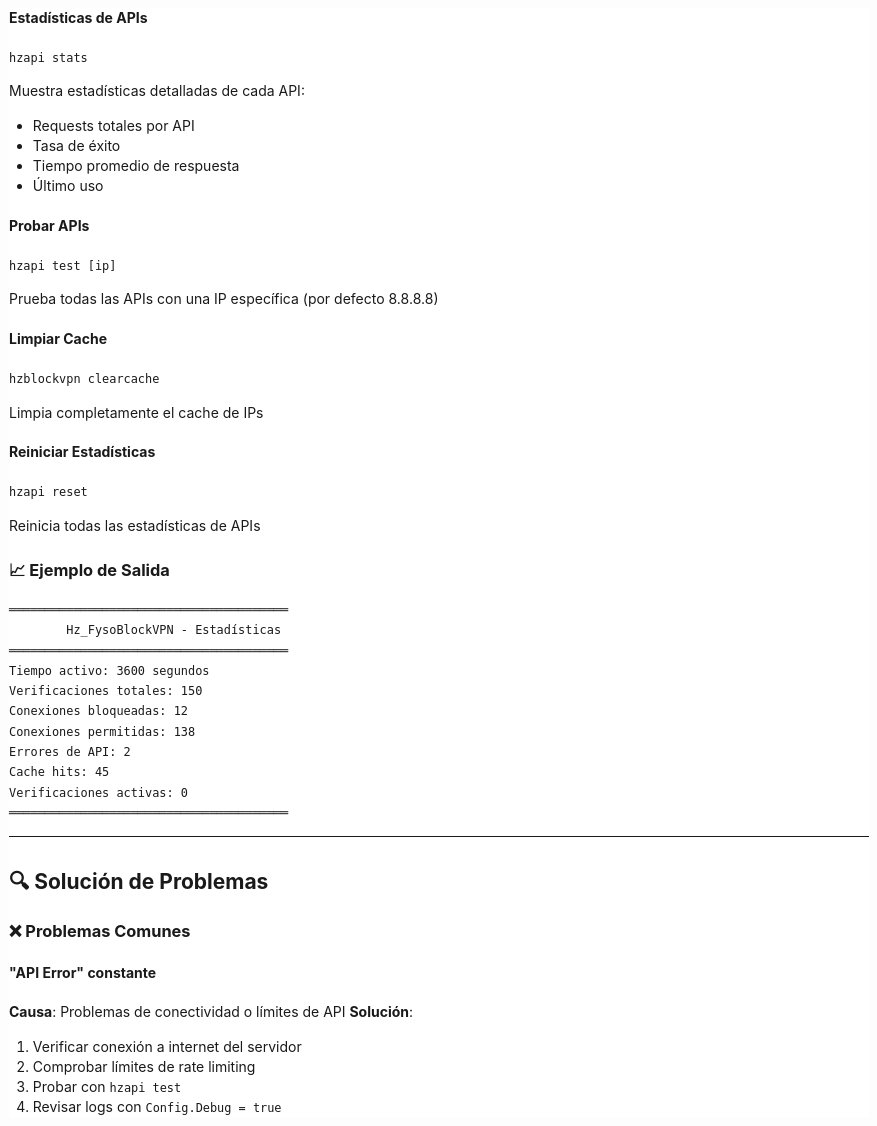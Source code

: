 #### **Estadísticas de APIs**
```
hzapi stats
```
Muestra estadísticas detalladas de cada API:
- Requests totales por API
- Tasa de éxito
- Tiempo promedio de respuesta
- Último uso

#### **Probar APIs**
```
hzapi test [ip]
```
Prueba todas las APIs con una IP específica (por defecto 8.8.8.8)

#### **Limpiar Cache**
```
hzblockvpn clearcache
```
Limpia completamente el cache de IPs

#### **Reiniciar Estadísticas**
```
hzapi reset
```
Reinicia todas las estadísticas de APIs

### 📈 **Ejemplo de Salida**

```
═══════════════════════════════════════
        Hz_FysoBlockVPN - Estadísticas
═══════════════════════════════════════
Tiempo activo: 3600 segundos
Verificaciones totales: 150
Conexiones bloqueadas: 12
Conexiones permitidas: 138
Errores de API: 2
Cache hits: 45
Verificaciones activas: 0
═══════════════════════════════════════
```

---

## 🔍 Solución de Problemas

### ❌ **Problemas Comunes**

#### **"API Error" constante**
**Causa**: Problemas de conectividad o límites de API
**Solución**:
1. Verificar conexión a internet del servidor
2. Comprobar límites de rate limiting
3. Probar con `hzapi test`
4. Revisar logs con `Config.Debug = true`

